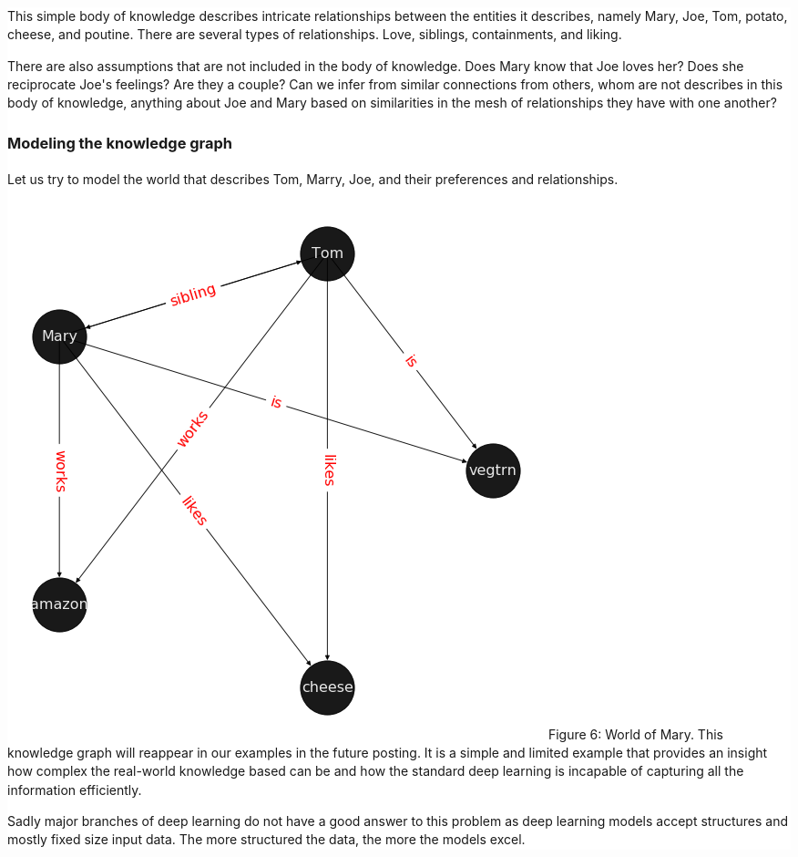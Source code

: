 This simple body of knowledge describes intricate relationships between the entities it describes, namely Mary, Joe, Tom, potato, cheese, and poutine. There are several types of relationships. Love, siblings, containments, and liking.

There are also assumptions that are not included in the body of knowledge. Does Mary know that Joe loves her? Does she reciprocate Joe's feelings? Are they a couple? Can we infer from similar connections from others, whom are not describes in this body of knowledge, anything about Joe and Mary based on similarities in the mesh of relationships they have with one another?

### Modeling the knowledge graph

Let us try to model the world that describes Tom, Marry, Joe, and their preferences and relationships.

![The world of Mary](images/tomnmarry.png)
Figure 6: World of Mary. This knowledge graph will reappear in our examples in the future posting. It is a simple and limited example that provides an insight how complex the real-world knowledge based can be and how the standard deep learning is incapable of capturing all the information efficiently.

Sadly major branches of deep learning do not have a good answer to this problem as deep learning models accept structures and mostly fixed size input data. The more structured the data, the more the models excel.
